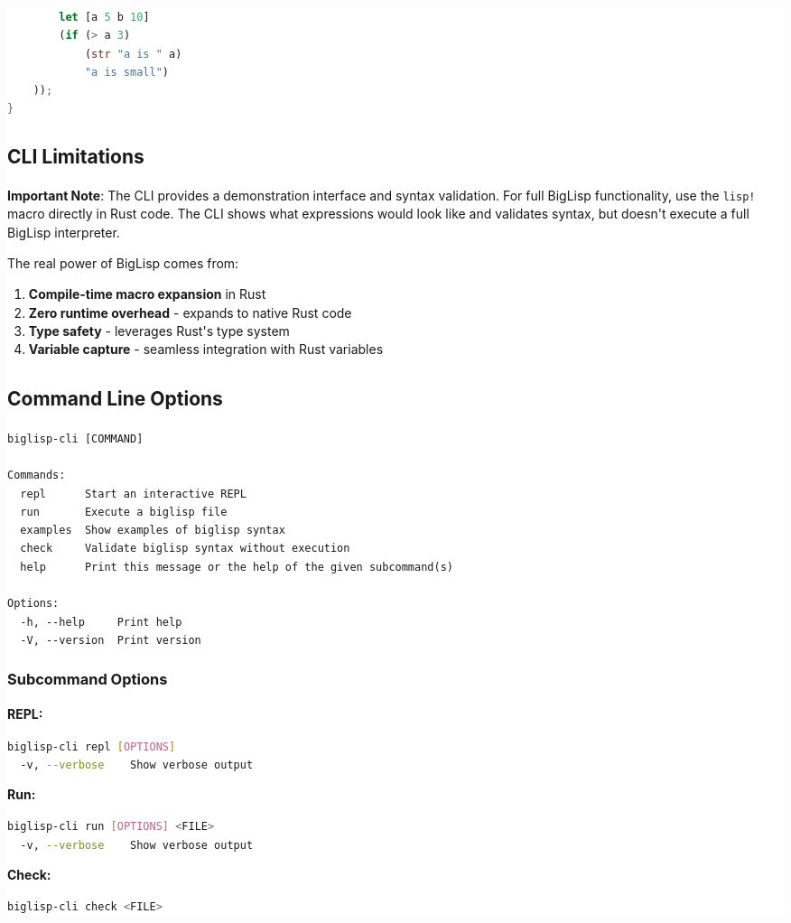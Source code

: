 ```rust
        let [a 5 b 10] 
        (if (> a 3) 
            (str "a is " a) 
            "a is small")
    ));
}
```

## CLI Limitations

**Important Note**: The CLI provides a demonstration interface and syntax validation. For full BigLisp functionality, use the `lisp!` macro directly in Rust code. The CLI shows what expressions would look like and validates syntax, but doesn't execute a full BigLisp interpreter.

The real power of BigLisp comes from:
1. **Compile-time macro expansion** in Rust
2. **Zero runtime overhead** - expands to native Rust code
3. **Type safety** - leverages Rust's type system
4. **Variable capture** - seamless integration with Rust variables

## Command Line Options

```
biglisp-cli [COMMAND]

Commands:
  repl      Start an interactive REPL
  run       Execute a biglisp file
  examples  Show examples of biglisp syntax
  check     Validate biglisp syntax without execution
  help      Print this message or the help of the given subcommand(s)

Options:
  -h, --help     Print help
  -V, --version  Print version
```

### Subcommand Options

**REPL:**
```bash
biglisp-cli repl [OPTIONS]
  -v, --verbose    Show verbose output
```

**Run:**
```bash
biglisp-cli run [OPTIONS] <FILE>
  -v, --verbose    Show verbose output
```

**Check:**
```bash
biglisp-cli check <FILE>
```
